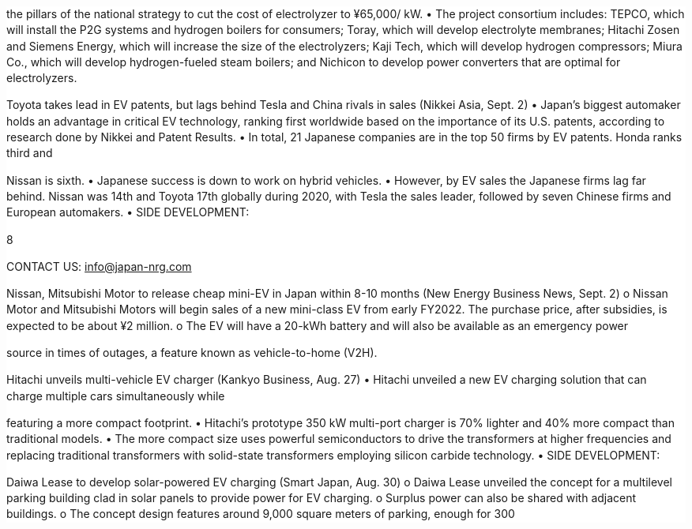 the pillars of the national strategy to cut the cost of electrolyzer to ¥65,000/ kW.
•  The project consortium includes: TEPCO, which will install the P2G systems and hydrogen boilers
for consumers; Toray, which will develop electrolyte membranes; Hitachi Zosen and Siemens
Energy, which will increase the size of the electrolyzers; Kaji Tech, which will develop hydrogen
compressors; Miura Co., which will develop hydrogen-fueled steam boilers; and Nichicon to
develop power converters that are optimal for electrolyzers.




Toyota takes lead in EV patents, but lags behind Tesla and China rivals in sales
(Nikkei Asia, Sept. 2)
•  Japan’s biggest automaker holds an advantage in critical EV technology, ranking first worldwide
based on the importance of its U.S. patents, according to research done by Nikkei and Patent
Results.
•  In total, 21 Japanese companies are in the top 50 firms by EV patents. Honda ranks third and

Nissan is sixth.
•  Japanese success is down to work on hybrid vehicles.
•  However, by EV sales the Japanese firms lag far behind. Nissan was 14th and Toyota 17th globally
during 2020, with Tesla the sales leader, followed by seven Chinese firms and European
automakers.
•  SIDE DEVELOPMENT:


8


CONTACT  US: info@japan-nrg.com

Nissan, Mitsubishi Motor to release cheap mini-EV in Japan within 8-10 months
(New Energy Business News, Sept. 2)
o  Nissan Motor and Mitsubishi Motors will begin sales of a new mini-class EV from early
FY2022. The purchase price, after subsidies, is expected to be about ¥2 million.
o  The EV will have a 20-kWh battery and will also be available as an emergency power

source in times of outages, a feature known as vehicle-to-home (V2H).



Hitachi unveils multi-vehicle EV charger
(Kankyo Business, Aug. 27)
•  Hitachi unveiled a new EV charging solution that can charge multiple cars simultaneously while

featuring a more compact footprint.
•  Hitachi’s prototype 350 kW multi-port charger is 70% lighter and 40% more compact than
traditional models.
•  The more compact size uses powerful semiconductors to drive the transformers at higher
frequencies and replacing traditional transformers with solid-state transformers employing silicon
carbide technology.
•  SIDE DEVELOPMENT:

Daiwa Lease to develop solar-powered EV charging
(Smart Japan, Aug. 30)
o  Daiwa Lease unveiled the concept for a multilevel parking building clad in solar panels to
provide power for EV charging.
o  Surplus power can also be shared with adjacent buildings.
o  The concept design features around 9,000 square meters of parking, enough for 300
